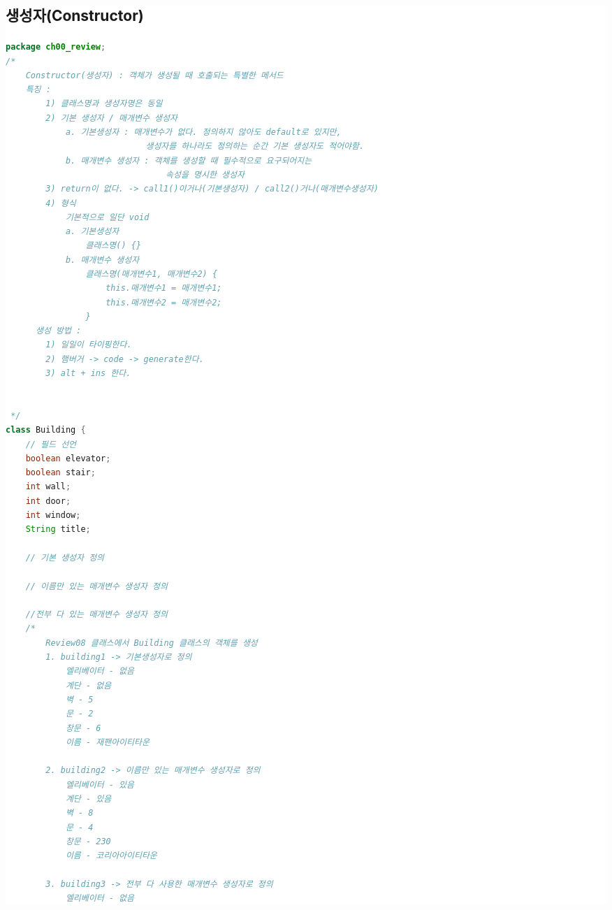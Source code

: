 ## 생성자(Constructor)
``` java
package ch00_review;
/*
    Constructor(생성자) : 객체가 생성될 때 호출되는 특별한 메서드
    특징 :
        1) 클래스명과 생성자명은 동일
        2) 기본 생성자 / 매개변수 생성자
            a. 기본생성자 : 매개변수가 없다. 정의하지 않아도 default로 있지만,
                            생성자를 하나라도 정의하는 순간 기본 생성자도 적어야함.
            b. 매개변수 생성자 : 객체를 생성할 때 필수적으로 요구되어지는
                                속성을 명시한 생성자
        3) return이 없다. -> call1()이거나(기본생성자) / call2()거나(매개변수생성자)
        4) 형식
            기본적으로 일단 void
            a. 기본생성자
                클래스명() {}
            b. 매개변수 생성자
                클래스명(매개변수1, 매개변수2) {
                    this.매개변수1 = 매개변수1;
                    this.매개변수2 = 매개변수2;
                }
      생성 방법 :
        1) 일일이 타이핑한다.
        2) 햄버거 -> code -> generate한다.
        3) alt + ins 한다.


 */
class Building {
    // 필드 선언
    boolean elevator;
    boolean stair;
    int wall;
    int door;
    int window;
    String title;

    // 기본 생성자 정의

    // 이름만 있는 매개변수 생성자 정의

    //전부 다 있는 매개변수 생성자 정의
    /*
        Review08 클래스에서 Building 클래스의 객체를 생성
        1. building1 -> 기본생성자로 정의
            엘리베이터 - 없음
            계단 - 없음
            벽 - 5
            문 - 2
            창문 - 6
            이름 - 재팬아이티타운

        2. building2 -> 이름만 있는 매개변수 생성자로 정의
            엘리베이터 - 있음
            계단 - 있음
            벽 - 8
            문 - 4
            창문 - 230
            이름 - 코리아아이티타운

        3. building3 -> 전부 다 사용한 매개변수 생성자로 정의
            엘리베이터 - 없음
```